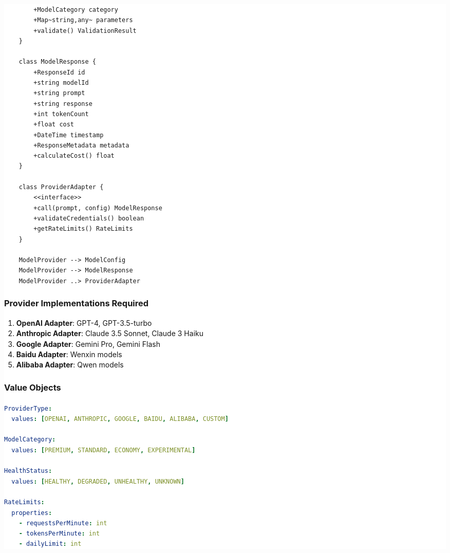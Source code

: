 ```mermaid
        +ModelCategory category
        +Map~string,any~ parameters
        +validate() ValidationResult
    }
    
    class ModelResponse {
        +ResponseId id
        +string modelId
        +string prompt
        +string response
        +int tokenCount
        +float cost
        +DateTime timestamp
        +ResponseMetadata metadata
        +calculateCost() float
    }
    
    class ProviderAdapter {
        <<interface>>
        +call(prompt, config) ModelResponse
        +validateCredentials() boolean
        +getRateLimits() RateLimits
    }
    
    ModelProvider --> ModelConfig
    ModelProvider --> ModelResponse
    ModelProvider ..> ProviderAdapter
```

### Provider Implementations Required
1. **OpenAI Adapter**: GPT-4, GPT-3.5-turbo
2. **Anthropic Adapter**: Claude 3.5 Sonnet, Claude 3 Haiku
3. **Google Adapter**: Gemini Pro, Gemini Flash
4. **Baidu Adapter**: Wenxin models
5. **Alibaba Adapter**: Qwen models

### Value Objects
```yaml
ProviderType:
  values: [OPENAI, ANTHROPIC, GOOGLE, BAIDU, ALIBABA, CUSTOM]
  
ModelCategory:
  values: [PREMIUM, STANDARD, ECONOMY, EXPERIMENTAL]
  
HealthStatus:
  values: [HEALTHY, DEGRADED, UNHEALTHY, UNKNOWN]
  
RateLimits:
  properties:
    - requestsPerMinute: int
    - tokensPerMinute: int
    - dailyLimit: int
```
